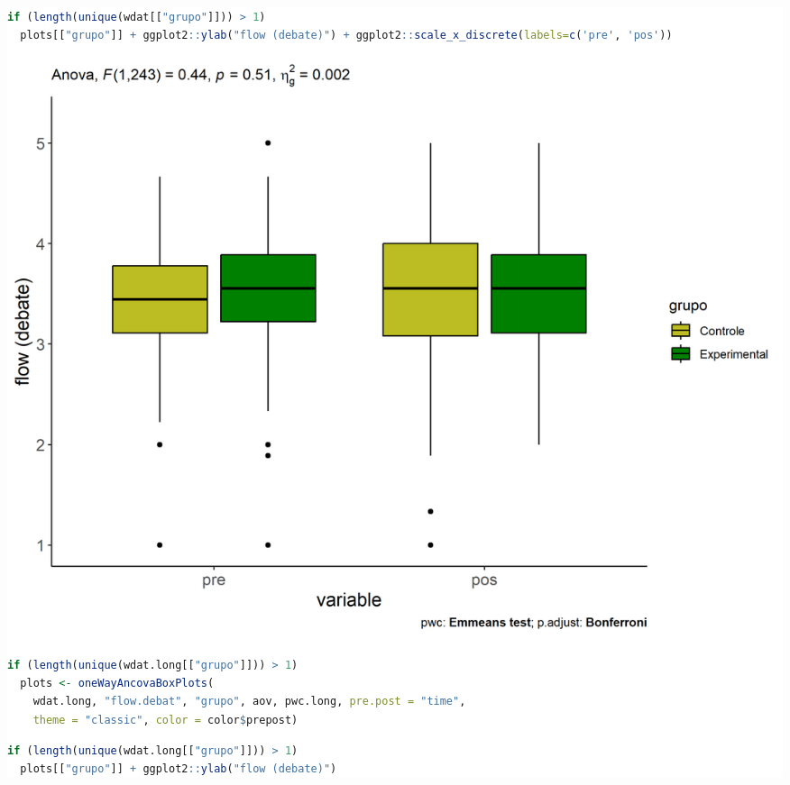 ``` r
if (length(unique(wdat[["grupo"]])) > 1)
  plots[["grupo"]] + ggplot2::ylab("flow (debate)") + ggplot2::scale_x_discrete(labels=c('pre', 'pos'))
```

![](aov-wordgen-flow.debat-Serie-9-ano_files/figure-gfm/unnamed-chunk-21-1.png)

``` r
if (length(unique(wdat.long[["grupo"]])) > 1)
  plots <- oneWayAncovaBoxPlots(
    wdat.long, "flow.debat", "grupo", aov, pwc.long, pre.post = "time",
    theme = "classic", color = color$prepost)
```

``` r
if (length(unique(wdat.long[["grupo"]])) > 1)
  plots[["grupo"]] + ggplot2::ylab("flow (debate)")
```
